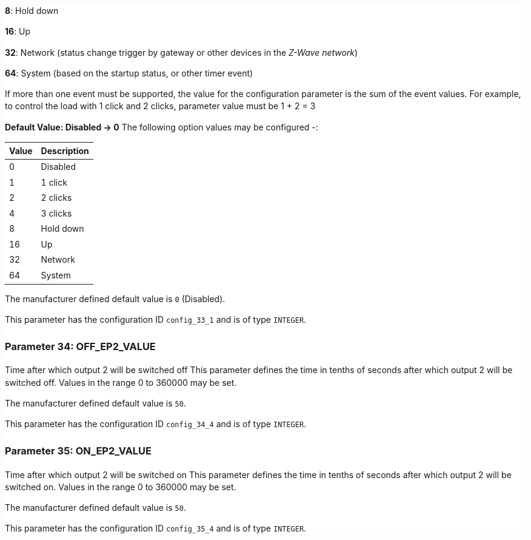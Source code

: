 **8**: Hold down

**16**: Up

**32**: Network (status change trigger by gateway or other devices in the _Z-Wave network_)

**64**: System (based on the startup status, or other timer event)

If more than one event must be supported, the value for the configuration parameter is the sum of the event values. For example, to control the load with 1 click and 2 clicks, parameter value must be 1 + 2 = 3

**Default Value: Disabled → 0**
The following option values may be configured -:

| Value  | Description |
|--------|-------------|
| 0 | Disabled |
| 1 | 1 click |
| 2 | 2 clicks |
| 4 | 3 clicks |
| 8 | Hold down |
| 16 | Up |
| 32 | Network |
| 64 | System |

The manufacturer defined default value is ```0``` (Disabled).

This parameter has the configuration ID ```config_33_1``` and is of type ```INTEGER```.


### Parameter 34: OFF_EP2_VALUE

Time after which output 2 will be switched off
This parameter defines the time in tenths of seconds after which output 2 will be switched off.
Values in the range 0 to 360000 may be set.

The manufacturer defined default value is ```50```.

This parameter has the configuration ID ```config_34_4``` and is of type ```INTEGER```.


### Parameter 35: ON_EP2_VALUE

Time after which output 2 will be switched on
This parameter defines the time in tenths of seconds after which output 2 will be switched on.
Values in the range 0 to 360000 may be set.

The manufacturer defined default value is ```50```.

This parameter has the configuration ID ```config_35_4``` and is of type ```INTEGER```.

